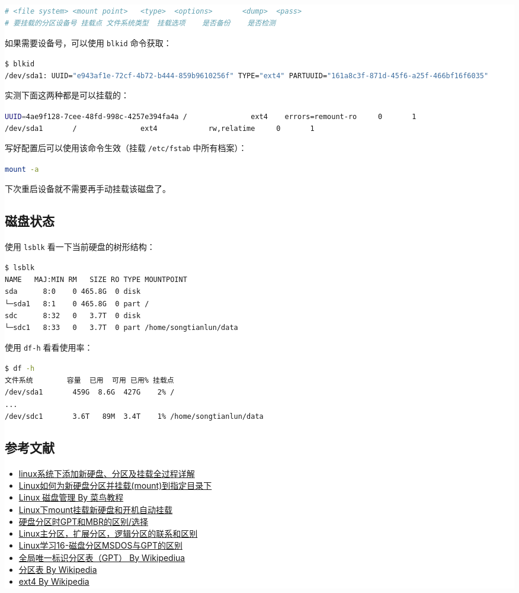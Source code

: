 ```bash
# <file system> <mount point>   <type>  <options>       <dump>  <pass>
# 要挂载的分区设备号	挂载点	文件系统类型	挂载选项	是否备份	是否检测
```

如果需要设备号，可以使用 `blkid` 命令获取：

```bash
$ blkid
/dev/sda1: UUID="e943af1e-72cf-4b72-b444-859b9610256f" TYPE="ext4" PARTUUID="161a8c3f-871d-45f6-a25f-466bf16f6035"
```

实测下面这两种都是可以挂载的：

```bash
UUID=4ae9f128-7cee-48fd-998c-4257e394fa4a /               ext4    errors=remount-ro     0       1
/dev/sda1       /               ext4            rw,relatime     0       1
```

写好配置后可以使用该命令生效（挂载 `/etc/fstab` 中所有档案）：

```bash
mount -a
```

下次重启设备就不需要再手动挂载该磁盘了。

## 磁盘状态

使用 `lsblk` 看一下当前硬盘的树形结构：

```bash
$ lsblk 
NAME   MAJ:MIN RM   SIZE RO TYPE MOUNTPOINT
sda      8:0    0 465.8G  0 disk 
└─sda1   8:1    0 465.8G  0 part /
sdc      8:32   0   3.7T  0 disk 
└─sdc1   8:33   0   3.7T  0 part /home/songtianlun/data
```

使用 `df-h` 看看使用率：

```bash
$ df -h
文件系统        容量  已用  可用 已用% 挂载点
/dev/sda1       459G  8.6G  427G    2% /
...
/dev/sdc1       3.6T   89M  3.4T    1% /home/songtianlun/data
```

## 参考文献

- [linux系统下添加新硬盘、分区及挂载全过程详解](https://bbs.huaweicloud.com/blogs/detail/155984)
- [Linux如何为新硬盘分区并挂载(mount)到指定目录下](https://www.4spaces.org/how-to-mount-new-disk-on-linux/)
- [Linux 磁盘管理 By 菜鸟教程](https://www.runoob.com/linux/linux-filesystem.html)
- [Linux下mount挂载新硬盘和开机自动挂载](https://www.cnblogs.com/sirdong/p/11969148.html)
- [硬盘分区时GPT和MBR的区别/选择](https://www.cnblogs.com/EasonJim/p/6056121.html)
- [Linux主分区，扩展分区，逻辑分区的联系和区别](https://www.cnblogs.com/w-wfy/p/8870598.html)
- [Linux学习16-磁盘分区MSDOS与GPT的区别](https://blog.csdn.net/free050463/article/details/81876521)
- [全局唯一标识分区表（GPT） By Wikipediua](https://zh.wikipedia.org/wiki/GUID%E7%A3%81%E7%A2%9F%E5%88%86%E5%89%B2%E8%A1%A8)
- [分区表 By Wikipedia](https://zh.wikipedia.org/wiki/%E5%88%86%E5%8C%BA%E8%A1%A8)
- [ext4 By Wikipedia](https://zh.wikipedia.org/wiki/Ext4)